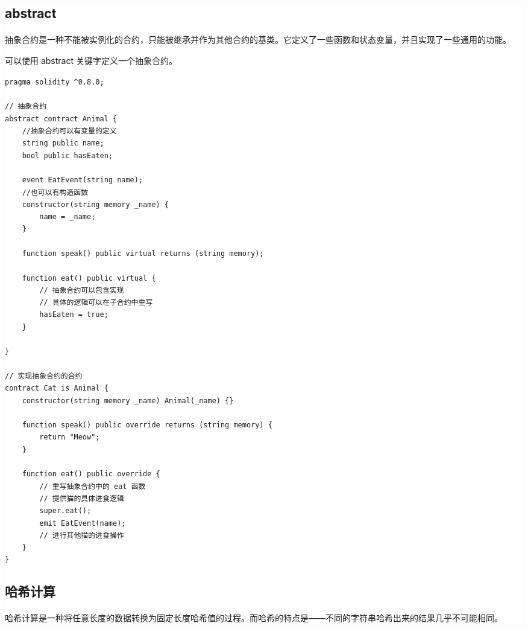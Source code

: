 ## abstract

抽象合约是一种不能被实例化的合约，只能被继承并作为其他合约的基类。它定义了一些函数和状态变量，并且实现了一些通用的功能。

可以使用 abstract 关键字定义一个抽象合约。

```solidity
pragma solidity ^0.8.0;

// 抽象合约
abstract contract Animal {
    //抽象合约可以有变量的定义
    string public name;
    bool public hasEaten;

    event EatEvent(string name);
    //也可以有构造函数
    constructor(string memory _name) {
        name = _name;
    }

    function speak() public virtual returns (string memory);

    function eat() public virtual {
        // 抽象合约可以包含实现
        // 具体的逻辑可以在子合约中重写
        hasEaten = true;
    }

}

// 实现抽象合约的合约
contract Cat is Animal {
    constructor(string memory _name) Animal(_name) {}

    function speak() public override returns (string memory) {
        return "Meow";
    }

    function eat() public override {
        // 重写抽象合约中的 eat 函数
        // 提供猫的具体进食逻辑
        super.eat();
        emit EatEvent(name);
        // 进行其他猫的进食操作
    }
}
```

## 哈希计算

哈希计算是一种将任意长度的数据转换为固定长度哈希值的过程。而哈希的特点是——不同的字符串哈希出来的结果几乎不可能相同。
